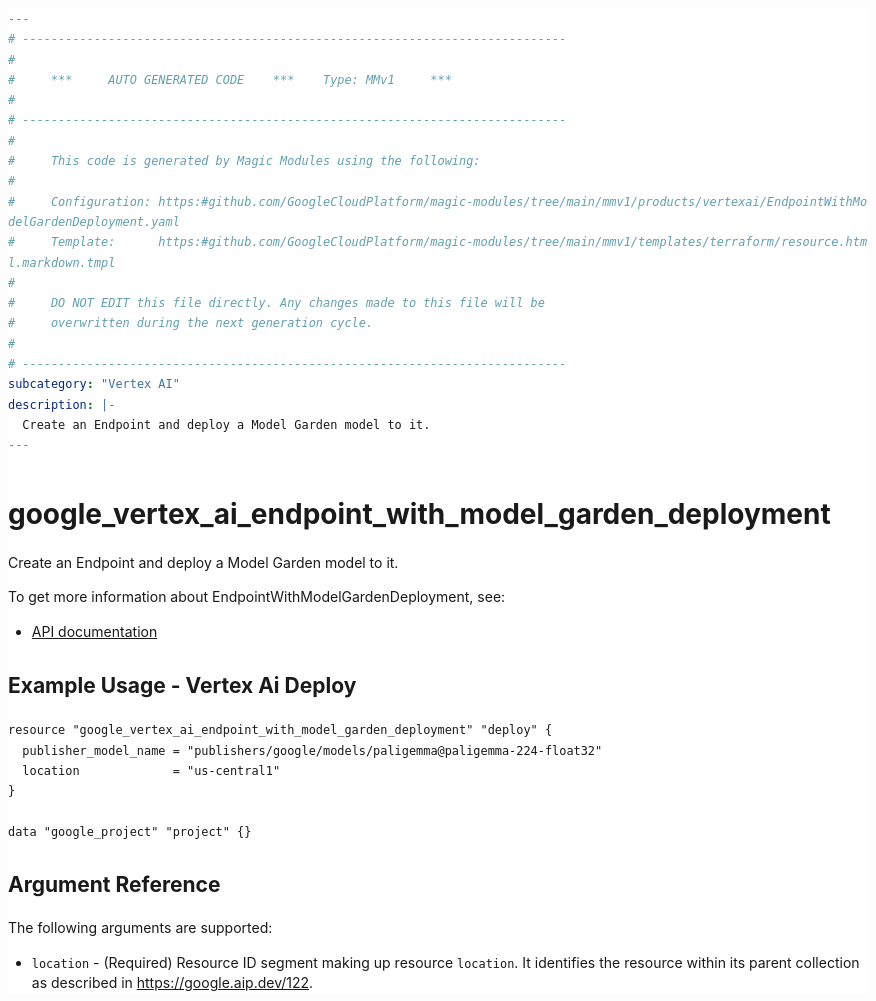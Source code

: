 ```yaml
---
# ----------------------------------------------------------------------------
#
#     ***     AUTO GENERATED CODE    ***    Type: MMv1     ***
#
# ----------------------------------------------------------------------------
#
#     This code is generated by Magic Modules using the following:
#
#     Configuration: https:#github.com/GoogleCloudPlatform/magic-modules/tree/main/mmv1/products/vertexai/EndpointWithModelGardenDeployment.yaml
#     Template:      https:#github.com/GoogleCloudPlatform/magic-modules/tree/main/mmv1/templates/terraform/resource.html.markdown.tmpl
#
#     DO NOT EDIT this file directly. Any changes made to this file will be
#     overwritten during the next generation cycle.
#
# ----------------------------------------------------------------------------
subcategory: "Vertex AI"
description: |-
  Create an Endpoint and deploy a Model Garden model to it.
---
```


# google_vertex_ai_endpoint_with_model_garden_deployment

Create an Endpoint and deploy a Model Garden model to it.


To get more information about EndpointWithModelGardenDeployment, see:

* [API documentation](https://cloud.google.com/vertex-ai/docs/reference/rest/v1beta1/projects.locations/deploy)

## Example Usage - Vertex Ai Deploy


```hcl
resource "google_vertex_ai_endpoint_with_model_garden_deployment" "deploy" {
  publisher_model_name = "publishers/google/models/paligemma@paligemma-224-float32"
  location             = "us-central1"
}

data "google_project" "project" {}
```

## Argument Reference

The following arguments are supported:


* `location` -
  (Required)
  Resource ID segment making up resource `location`. It identifies the resource within its parent collection as described in https://google.aip.dev/122.
